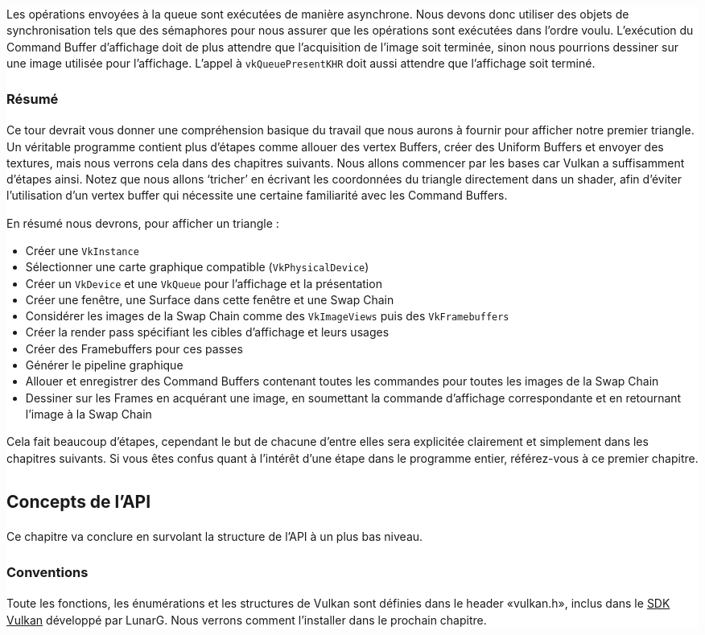 Les opérations envoyées à la queue sont exécutées de manière asynchrone. Nous devons donc utiliser des objets de
synchronisation tels que des sémaphores pour nous assurer que les opérations sont exécutées dans l’ordre voulu.
L’exécution du Command Buffer d’affichage doit de plus attendre que l’acquisition de l’image soit terminée, sinon nous
pourrions dessiner sur une image utilisée pour l’affichage. L’appel à `vkQueuePresentKHR` doit aussi attendre que
l’affichage soit terminé.

### Résumé

Ce tour devrait vous donner une compréhension basique du travail que nous aurons à fournir pour afficher notre premier
triangle. Un véritable programme contient plus d’étapes comme allouer des vertex Buffers, créer des Uniform Buffers et
envoyer des textures, mais nous verrons cela dans des chapitres suivants. Nous allons commencer par les bases car Vulkan
a suffisamment d’étapes ainsi. Notez que nous allons ‘tricher’ en écrivant les coordonnées du triangle directement dans
un shader, afin d’éviter l’utilisation d’un vertex buffer qui nécessite une certaine familiarité avec les Command
Buffers.

En résumé nous devrons, pour afficher un triangle :

* Créer une `VkInstance`
* Sélectionner une carte graphique compatible (`VkPhysicalDevice`)
* Créer un `VkDevice` et une `VkQueue` pour l’affichage et la présentation
* Créer une fenêtre, une Surface dans cette fenêtre et une Swap Chain
* Considérer les images de la Swap Chain comme des `VkImageViews` puis des `VkFramebuffers`
* Créer la render pass spécifiant les cibles d’affichage et leurs usages
* Créer des Framebuffers pour ces passes
* Générer le pipeline graphique
* Allouer et enregistrer des Command Buffers contenant toutes les commandes pour toutes les images de la Swap Chain
* Dessiner sur les Frames en acquérant une image, en soumettant la commande d’affichage correspondante et en retournant
l’image à la Swap Chain

Cela fait beaucoup d’étapes, cependant le but de chacune d’entre elles sera explicitée clairement et simplement dans les
chapitres suivants. Si vous êtes confus quant à l’intérêt d’une étape dans le programme entier, référez-vous à ce
premier chapitre.

## Concepts de l’API

Ce chapitre va conclure en survolant la structure de l’API à un plus bas niveau.

### Conventions

Toute les fonctions, les énumérations et les structures de Vulkan sont définies dans le header «vulkan.h», inclus dans
le [SDK Vulkan](https://lunarg.com/vulkan-sdk/) développé par LunarG. Nous verrons comment l’installer dans le prochain
chapitre.
